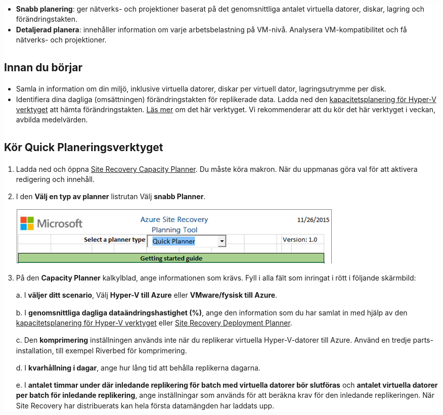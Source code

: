 * **Snabb planering**: ger nätverks- och projektioner baserat på det genomsnittliga antalet virtuella datorer, diskar, lagring och förändringstakten.
* **Detaljerad planera**: innehåller information om varje arbetsbelastning på VM-nivå. Analysera VM-kompatibilitet och få nätverks- och projektioner.

## <a name="before-you-start"></a>Innan du börjar

* Samla in information om din miljö, inklusive virtuella datorer, diskar per virtuell dator, lagringsutrymme per disk.
* Identifiera dina dagliga (omsättningen) förändringstakten för replikerade data. Ladda ned den [kapacitetsplanering för Hyper-V verktyget](https://www.microsoft.com/download/details.aspx?id=39057) att hämta förändringstakten. [Läs mer](site-recovery-capacity-planning-for-hyper-v-replication.md) om det här verktyget. Vi rekommenderar att du kör det här verktyget i veckan, avbilda medelvärden.


## <a name="run-the-quick-planner"></a>Kör Quick Planeringsverktyget
1. Ladda ned och öppna [Site Recovery Capacity Planner](http://aka.ms/asr-capacity-planner-excel). Du måste köra makron. När du uppmanas göra val för att aktivera redigering och innehåll.

2. I den **Välj en typ av planner** listrutan Välj **snabb Planner**.

   ![Kom igång](./media/site-recovery-capacity-planner/getting-started.png)

3. På den **Capacity Planner** kalkylblad, ange informationen som krävs. Fyll i alla fält som inringat i rött i följande skärmbild:

   a. I **väljer ditt scenario**, Välj **Hyper-V till Azure** eller **VMware/fysisk till Azure**.

   b. I **genomsnittliga dagliga dataändringshastighet (%)**, ange den information som du har samlat in med hjälp av den [kapacitetsplanering för Hyper-V verktyget](site-recovery-capacity-planning-for-hyper-v-replication.md) eller [Site Recovery Deployment Planner](./site-recovery-deployment-planner.md).

   c. Den **komprimering** inställningen används inte när du replikerar virtuella Hyper-V-datorer till Azure. Använd en tredje parts-installation, till exempel Riverbed för komprimering.

   d. I **kvarhållning i dagar**, ange hur lång tid att behålla replikerna dagarna.

   e. I **antalet timmar under där inledande replikering för batch med virtuella datorer bör slutföras** och **antalet virtuella datorer per batch för inledande replikering**, ange inställningar som används för att beräkna krav för den inledande replikeringen. När Site Recovery har distribuerats kan hela första datamängden har laddats upp.
